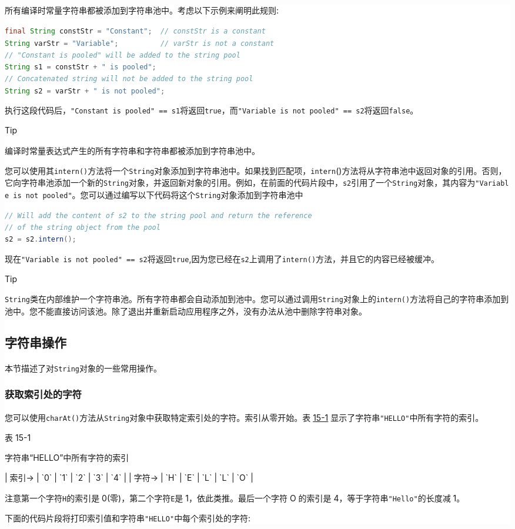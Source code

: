 所有编译时常量字符串都被添加到字符串池中。考虑以下示例来阐明此规则:

```java
final String constStr = "Constant";  // constStr is a constant
String varStr = "Variable";          // varStr is not a constant
// "Constant is pooled" will be added to the string pool
String s1 = constStr + " is pooled";
// Concatenated string will not be added to the string pool
String s2 = varStr + " is not pooled";

```

执行这段代码后，`"Constant is pooled" == s1`将返回`true`，而`"Variable is not pooled" == s2`将返回`false`。

Tip

编译时常量表达式产生的所有字符串和字符串都被添加到字符串池中。

您可以使用其`intern()`方法将一个`String`对象添加到字符串池中。如果找到匹配项，`intern`()方法将从字符串池中返回对象的引用。否则，它向字符串池添加一个新的`String`对象，并返回新对象的引用。例如，在前面的代码片段中，`s2`引用了一个`String`对象，其内容为`"Variable is not pooled"`。您可以通过编写以下代码将这个`String`对象添加到字符串池中

```java
// Will add the content of s2 to the string pool and return the reference
// of the string object from the pool
s2 = s2.intern();

```

现在`"Variable is not pooled" == s2`将返回`true`,因为您已经在`s2`上调用了`intern()`方法，并且它的内容已经被缓冲。

Tip

`String`类在内部维护一个字符串池。所有字符串都会自动添加到池中。您可以通过调用`String`对象上的`intern()`方法将自己的字符串添加到池中。您不能直接访问该池。除了退出并重新启动应用程序之外，没有办法从池中删除字符串对象。

## 字符串操作

本节描述了对`String`对象的一些常用操作。

### 获取索引处的字符

您可以使用`charAt()`方法从`String`对象中获取特定索引处的字符。索引从零开始。表 [15-1](#Tab1) 显示了字符串`"HELLO"`中所有字符的索引。

表 15-1

字符串“HELLO”中所有字符的索引

<colgroup><col class="tcol1 align-left"> <col class="tcol2 align-left"> <col class="tcol3 align-left"> <col class="tcol4 align-left"> <col class="tcol5 align-left"> <col class="tcol6 align-left"></colgroup> 
| 索引-> | `0` | `1` | `2` | `3` | `4` |
| 字符-> | `H` | `E` | `L` | `L` | `O` |

注意第一个字符`H`的索引是 0(零)，第二个字符`E`是 1，依此类推。最后一个字符 O 的索引是 4，等于字符串`"Hello"`的长度减 1。

下面的代码片段将打印索引值和字符串`"HELLO"`中每个索引处的字符:
